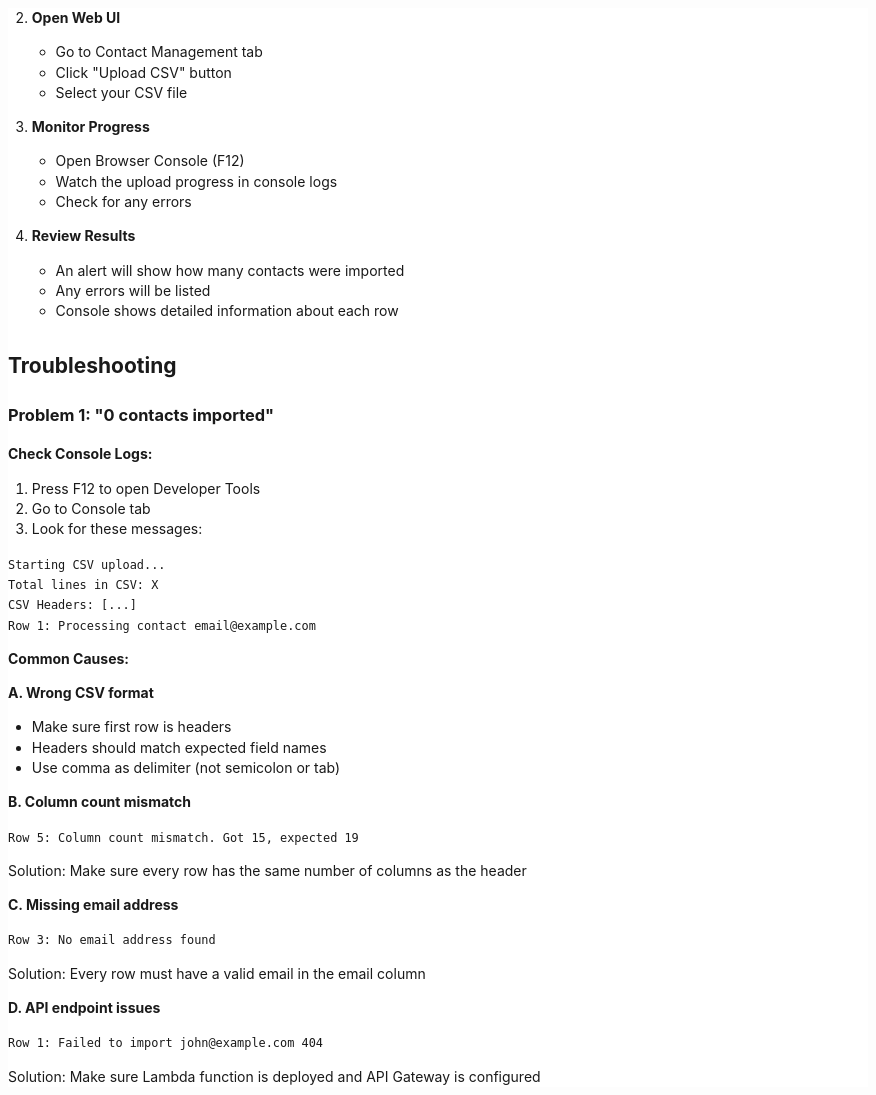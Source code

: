 2. **Open Web UI**
   - Go to Contact Management tab
   - Click "Upload CSV" button
   - Select your CSV file

3. **Monitor Progress**
   - Open Browser Console (F12)
   - Watch the upload progress in console logs
   - Check for any errors

4. **Review Results**
   - An alert will show how many contacts were imported
   - Any errors will be listed
   - Console shows detailed information about each row

## Troubleshooting

### Problem 1: "0 contacts imported"

**Check Console Logs:**
1. Press F12 to open Developer Tools
2. Go to Console tab
3. Look for these messages:

```
Starting CSV upload...
Total lines in CSV: X
CSV Headers: [...]
Row 1: Processing contact email@example.com
```

**Common Causes:**

**A. Wrong CSV format**
- Make sure first row is headers
- Headers should match expected field names
- Use comma as delimiter (not semicolon or tab)

**B. Column count mismatch**
```
Row 5: Column count mismatch. Got 15, expected 19
```
Solution: Make sure every row has the same number of columns as the header

**C. Missing email address**
```
Row 3: No email address found
```
Solution: Every row must have a valid email in the email column

**D. API endpoint issues**
```
Row 1: Failed to import john@example.com 404
```
Solution: Make sure Lambda function is deployed and API Gateway is configured
